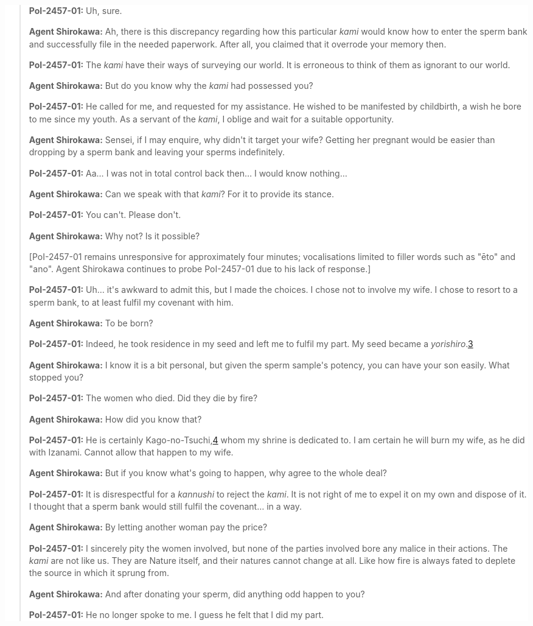 > **PoI-2457-01:** Uh, sure.
> 
> **Agent Shirokawa:** Ah, there is this discrepancy regarding how this particular _kami_ would know how to enter the sperm bank and successfully file in the needed paperwork. After all, you claimed that it overrode your memory then.
> 
> **PoI-2457-01:** The _kami_ have their ways of surveying our world. It is erroneous to think of them as ignorant to our world.
> 
> **Agent Shirokawa:** But do you know why the _kami_ had possessed you?
> 
> **PoI-2457-01:** He called for me, and requested for my assistance. He wished to be manifested by childbirth, a wish he bore to me since my youth. As a servant of the _kami_, I oblige and wait for a suitable opportunity.
> 
> **Agent Shirokawa:** Sensei, if I may enquire, why didn't it target your wife? Getting her pregnant would be easier than dropping by a sperm bank and leaving your sperms indefinitely.
> 
> **PoI-2457-01:** Aa… I was not in total control back then… I would know nothing…
> 
> **Agent Shirokawa:** Can we speak with that _kami_? For it to provide its stance.
> 
> **PoI-2457-01:** You can't. Please don't.
> 
> **Agent Shirokawa:** Why not? Is it possible?
> 
> \[PoI-2457-01 remains unresponsive for approximately four minutes; vocalisations limited to filler words such as "ēto" and "ano". Agent Shirokawa continues to probe PoI-2457-01 due to his lack of response.\]
> 
> **PoI-2457-01:** Uh… it's awkward to admit this, but I made the choices. I chose not to involve my wife. I chose to resort to a sperm bank, to at least fulfil my covenant with him.
> 
> **Agent Shirokawa:** To be born?
> 
> **PoI-2457-01:** Indeed, he took residence in my seed and left me to fulfil my part. My seed became a _yorishiro_.[3](javascript:;)
> 
> **Agent Shirokawa:** I know it is a bit personal, but given the sperm sample's potency, you can have your son easily. What stopped you?
> 
> **PoI-2457-01:** The women who died. Did they die by fire?
> 
> **Agent Shirokawa:** How did you know that?
> 
> **PoI-2457-01:** He is certainly Kago-no-Tsuchi,[4](javascript:;) whom my shrine is dedicated to. I am certain he will burn my wife, as he did with Izanami. Cannot allow that happen to my wife.
> 
> **Agent Shirokawa:** But if you know what's going to happen, why agree to the whole deal?
> 
> **PoI-2457-01:** It is disrespectful for a _kannushi_ to reject the _kami_. It is not right of me to expel it on my own and dispose of it. I thought that a sperm bank would still fulfil the covenant… in a way.
> 
> **Agent Shirokawa:** By letting another woman pay the price?
> 
> **PoI-2457-01:** I sincerely pity the women involved, but none of the parties involved bore any malice in their actions. The _kami_ are not like us. They are Nature itself, and their natures cannot change at all. Like how fire is always fated to deplete the source in which it sprung from.
> 
> **Agent Shirokawa:** And after donating your sperm, did anything odd happen to you?
> 
> **PoI-2457-01:** He no longer spoke to me. I guess he felt that I did my part.
> 